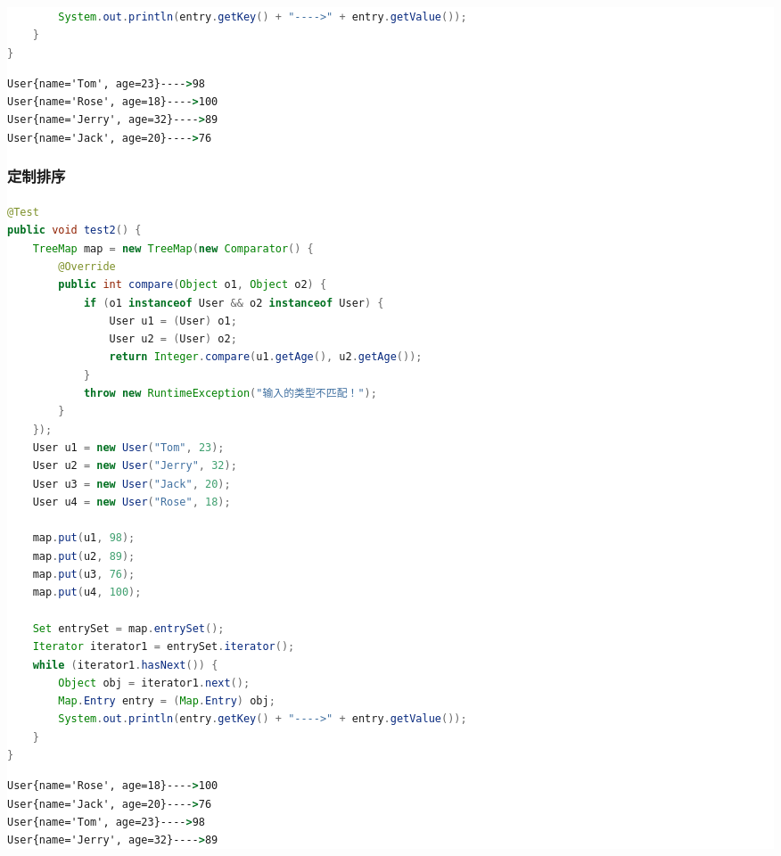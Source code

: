 ```java
        System.out.println(entry.getKey() + "---->" + entry.getValue());
    }
}
```

```cmd
User{name='Tom', age=23}---->98
User{name='Rose', age=18}---->100
User{name='Jerry', age=32}---->89
User{name='Jack', age=20}---->76
```

### 定制排序

```java
@Test
public void test2() {
    TreeMap map = new TreeMap(new Comparator() {
        @Override
        public int compare(Object o1, Object o2) {
            if (o1 instanceof User && o2 instanceof User) {
                User u1 = (User) o1;
                User u2 = (User) o2;
                return Integer.compare(u1.getAge(), u2.getAge());
            }
            throw new RuntimeException("输入的类型不匹配！");
        }
    });
    User u1 = new User("Tom", 23);
    User u2 = new User("Jerry", 32);
    User u3 = new User("Jack", 20);
    User u4 = new User("Rose", 18);

    map.put(u1, 98);
    map.put(u2, 89);
    map.put(u3, 76);
    map.put(u4, 100);

    Set entrySet = map.entrySet();
    Iterator iterator1 = entrySet.iterator();
    while (iterator1.hasNext()) {
        Object obj = iterator1.next();
        Map.Entry entry = (Map.Entry) obj;
        System.out.println(entry.getKey() + "---->" + entry.getValue());
    }
}
```

```cmd
User{name='Rose', age=18}---->100
User{name='Jack', age=20}---->76
User{name='Tom', age=23}---->98
User{name='Jerry', age=32}---->89
```
